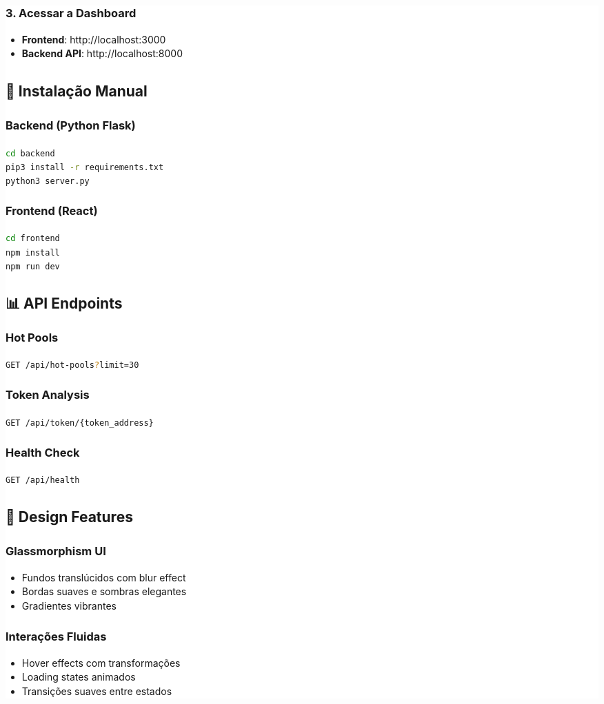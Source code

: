 ### 3. Acessar a Dashboard

- **Frontend**: http://localhost:3000
- **Backend API**: http://localhost:8000

## 🔧 Instalação Manual

### Backend (Python Flask)

```bash
cd backend
pip3 install -r requirements.txt
python3 server.py
```

### Frontend (React)

```bash
cd frontend
npm install
npm run dev
```

## 📊 API Endpoints

### Hot Pools
```bash
GET /api/hot-pools?limit=30
```

### Token Analysis
```bash
GET /api/token/{token_address}
```

### Health Check
```bash
GET /api/health
```

## 🎨 Design Features

### **Glassmorphism UI**
- Fundos translúcidos com blur effect
- Bordas suaves e sombras elegantes
- Gradientes vibrantes

### **Interações Fluidas**
- Hover effects com transformações
- Loading states animados
- Transições suaves entre estados
